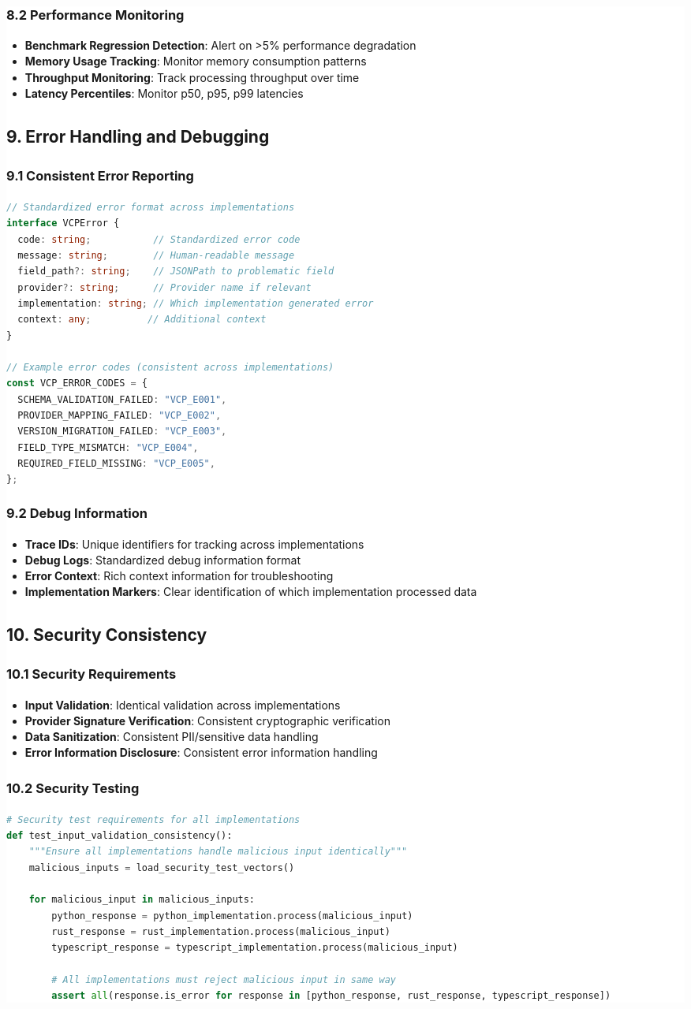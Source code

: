 ### 8.2 Performance Monitoring
- **Benchmark Regression Detection**: Alert on >5% performance degradation
- **Memory Usage Tracking**: Monitor memory consumption patterns
- **Throughput Monitoring**: Track processing throughput over time
- **Latency Percentiles**: Monitor p50, p95, p99 latencies

## 9. Error Handling and Debugging

### 9.1 Consistent Error Reporting
```typescript
// Standardized error format across implementations
interface VCPError {
  code: string;           // Standardized error code
  message: string;        // Human-readable message
  field_path?: string;    // JSONPath to problematic field
  provider?: string;      // Provider name if relevant
  implementation: string; // Which implementation generated error
  context: any;          // Additional context
}

// Example error codes (consistent across implementations)
const VCP_ERROR_CODES = {
  SCHEMA_VALIDATION_FAILED: "VCP_E001",
  PROVIDER_MAPPING_FAILED: "VCP_E002", 
  VERSION_MIGRATION_FAILED: "VCP_E003",
  FIELD_TYPE_MISMATCH: "VCP_E004",
  REQUIRED_FIELD_MISSING: "VCP_E005",
};
```

### 9.2 Debug Information
- **Trace IDs**: Unique identifiers for tracking across implementations
- **Debug Logs**: Standardized debug information format
- **Error Context**: Rich context information for troubleshooting
- **Implementation Markers**: Clear identification of which implementation processed data

## 10. Security Consistency

### 10.1 Security Requirements
- **Input Validation**: Identical validation across implementations
- **Provider Signature Verification**: Consistent cryptographic verification
- **Data Sanitization**: Consistent PII/sensitive data handling
- **Error Information Disclosure**: Consistent error information handling

### 10.2 Security Testing
```python
# Security test requirements for all implementations
def test_input_validation_consistency():
    """Ensure all implementations handle malicious input identically"""
    malicious_inputs = load_security_test_vectors()
    
    for malicious_input in malicious_inputs:
        python_response = python_implementation.process(malicious_input)
        rust_response = rust_implementation.process(malicious_input)
        typescript_response = typescript_implementation.process(malicious_input)
        
        # All implementations must reject malicious input in same way
        assert all(response.is_error for response in [python_response, rust_response, typescript_response])
```
